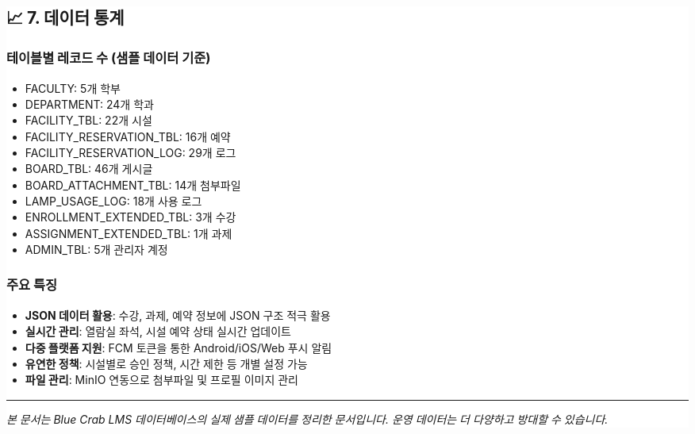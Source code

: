 ## 📈 7. 데이터 통계

### 테이블별 레코드 수 (샘플 데이터 기준)
- FACULTY: 5개 학부
- DEPARTMENT: 24개 학과
- FACILITY_TBL: 22개 시설
- FACILITY_RESERVATION_TBL: 16개 예약
- FACILITY_RESERVATION_LOG: 29개 로그
- BOARD_TBL: 46개 게시글
- BOARD_ATTACHMENT_TBL: 14개 첨부파일
- LAMP_USAGE_LOG: 18개 사용 로그
- ENROLLMENT_EXTENDED_TBL: 3개 수강
- ASSIGNMENT_EXTENDED_TBL: 1개 과제
- ADMIN_TBL: 5개 관리자 계정

### 주요 특징
- **JSON 데이터 활용**: 수강, 과제, 예약 정보에 JSON 구조 적극 활용
- **실시간 관리**: 열람실 좌석, 시설 예약 상태 실시간 업데이트
- **다중 플랫폼 지원**: FCM 토큰을 통한 Android/iOS/Web 푸시 알림
- **유연한 정책**: 시설별로 승인 정책, 시간 제한 등 개별 설정 가능
- **파일 관리**: MinIO 연동으로 첨부파일 및 프로필 이미지 관리

---

*본 문서는 Blue Crab LMS 데이터베이스의 실제 샘플 데이터를 정리한 문서입니다. 운영 데이터는 더 다양하고 방대할 수 있습니다.*